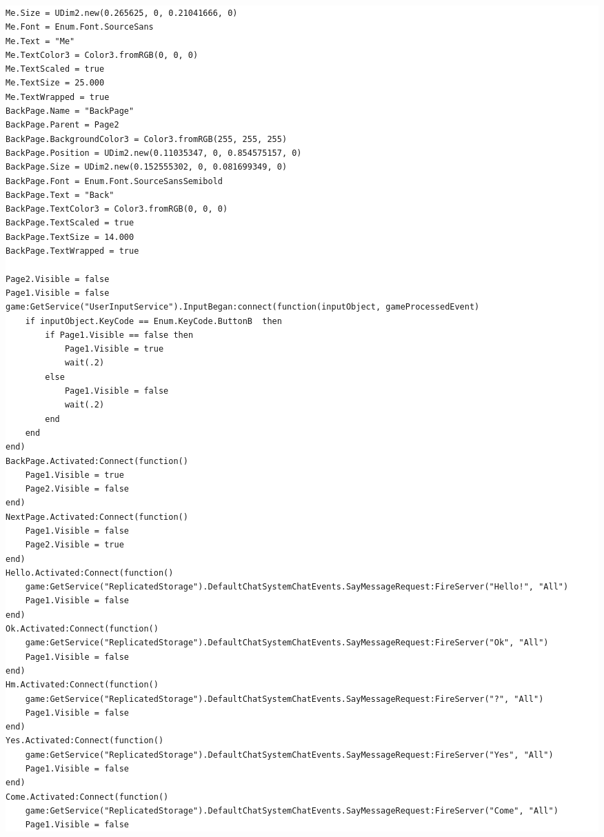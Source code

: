 	Me.Size = UDim2.new(0.265625, 0, 0.21041666, 0)
	Me.Font = Enum.Font.SourceSans
	Me.Text = "Me"
	Me.TextColor3 = Color3.fromRGB(0, 0, 0)
	Me.TextScaled = true
	Me.TextSize = 25.000
	Me.TextWrapped = true
	BackPage.Name = "BackPage"
	BackPage.Parent = Page2
	BackPage.BackgroundColor3 = Color3.fromRGB(255, 255, 255)
	BackPage.Position = UDim2.new(0.11035347, 0, 0.854575157, 0)
	BackPage.Size = UDim2.new(0.152555302, 0, 0.081699349, 0)
	BackPage.Font = Enum.Font.SourceSansSemibold
	BackPage.Text = "Back"
	BackPage.TextColor3 = Color3.fromRGB(0, 0, 0)
	BackPage.TextScaled = true
	BackPage.TextSize = 14.000
	BackPage.TextWrapped = true
	
	Page2.Visible = false
	Page1.Visible = false
	game:GetService("UserInputService").InputBegan:connect(function(inputObject, gameProcessedEvent)
		if inputObject.KeyCode == Enum.KeyCode.ButtonB  then
			if Page1.Visible == false then
				Page1.Visible = true
				wait(.2)
			else
				Page1.Visible = false
				wait(.2)
			end
		end 
	end)
	BackPage.Activated:Connect(function()
		Page1.Visible = true
		Page2.Visible = false
	end)
	NextPage.Activated:Connect(function()
		Page1.Visible = false
		Page2.Visible = true
	end)
	Hello.Activated:Connect(function()
		game:GetService("ReplicatedStorage").DefaultChatSystemChatEvents.SayMessageRequest:FireServer("Hello!", "All")
		Page1.Visible = false
	end)
	Ok.Activated:Connect(function()
		game:GetService("ReplicatedStorage").DefaultChatSystemChatEvents.SayMessageRequest:FireServer("Ok", "All")
		Page1.Visible = false
	end)
	Hm.Activated:Connect(function()
		game:GetService("ReplicatedStorage").DefaultChatSystemChatEvents.SayMessageRequest:FireServer("?", "All")
		Page1.Visible = false
	end)
	Yes.Activated:Connect(function()
		game:GetService("ReplicatedStorage").DefaultChatSystemChatEvents.SayMessageRequest:FireServer("Yes", "All")
		Page1.Visible = false
	end)
	Come.Activated:Connect(function()
		game:GetService("ReplicatedStorage").DefaultChatSystemChatEvents.SayMessageRequest:FireServer("Come", "All")
		Page1.Visible = false